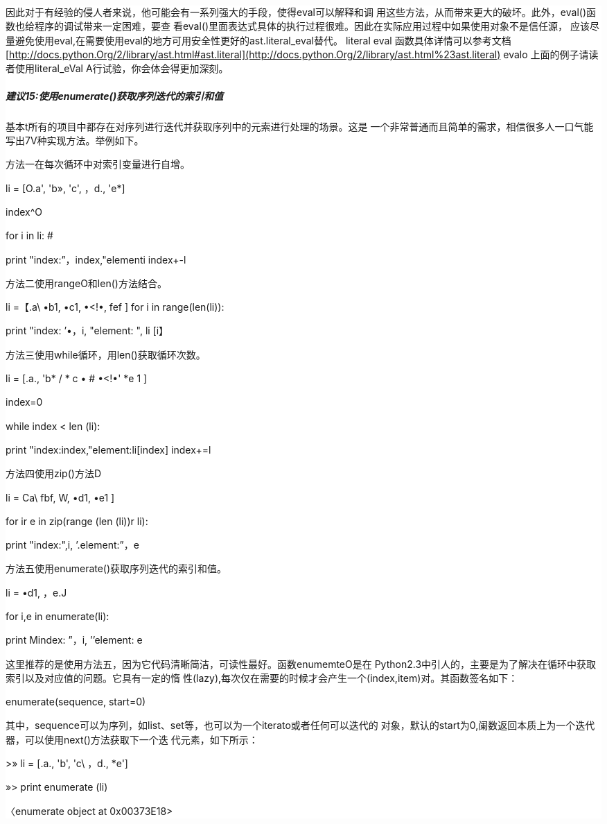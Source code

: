 因此对于有经验的侵人者来说，他可能会有一系列强大的手段，使得eval可以解释和调 用这些方法，从而带来更大的破坏。此外，eval()函数也给程序的调试带来一定困难，要查 看eval()里面表达式具体的执行过程很难。因此在实际应用过程中如果使用对象不是信任源， 应该尽量避免使用eval,在需要使用eval的地方可用安全性更好的ast.literal_eval替代。 literal eval 函数具体详情可以参考文档 [http://docs.python.Org/2/library/ast.html#ast.literal](http://docs.python.Org/2/library/ast.html%23ast.literal) evalo 上面的例子请读者使用literal_eVal A行试验，你会体会得更加深刻。

##### 建议15:使用enumerate()获取序列迭代的索引和值

基本t所有的项目中都存在对序列进行迭代并获取序列中的元索进行处理的场景。这是 一个非常普通而且简单的需求，相信很多人一口气能写出7V种实现方法。举例如下。

方法一在每次循环中对索引变量进行自增。

li = [O.a',    'b», 'c', ，d.,    'e*]

index^O

for i in li:    #

print "index:”，index,"elementi index+-l

方法二使用rangeO和len()方法结合。

li =【.a\ •b1, •c1, •<!•, fef ] for i in range(len(li)):

print "index: ’•，i, "element: ", li [i】

方法三使用while循环，用len()获取循环次数。

li = [.a.,    'b* /    * c • #    •<!•' *e 1 ]

index=0

while index < len (li):

print "index:index,"element:li[index] index+=l

方法四使用zip()方法D

li = Ca\ fbf, W, •d1, •e1 ]

for ir e in zip(range (len (li))r li):

print "index:",i, ’.element:”，e

方法五使用enumerate()获取序列迭代的索引和值。

li =    •d1, ，e.J

for i,e in enumerate(li):

print Mindex: ”，i, ’’element: e

这里推荐的是使用方法五，因为它代码清晰简洁，可读性最好。函数enumemteO是在 Python2.3中引人的，主要是为了解决在循环中获取索引以及对应值的问题。它具有一定的惰 性(lazy),每次仅在需要的时候才会产生一个(index,item)对。其函数签名如下：

enumerate(sequence, start=0)

其中，sequence可以为序列，如list、set等，也可以为一个iterato或者任何可以迭代的 对象，默认的start为0,阑数返回本质上为一个迭代器，可以使用next()方法获取下一个迭 代元素，如下所示：

\>» li = [.a., 'b', 'c\ ，d., *e']

»> print enumerate (li)

〈enumerate object at 0x00373E18>
